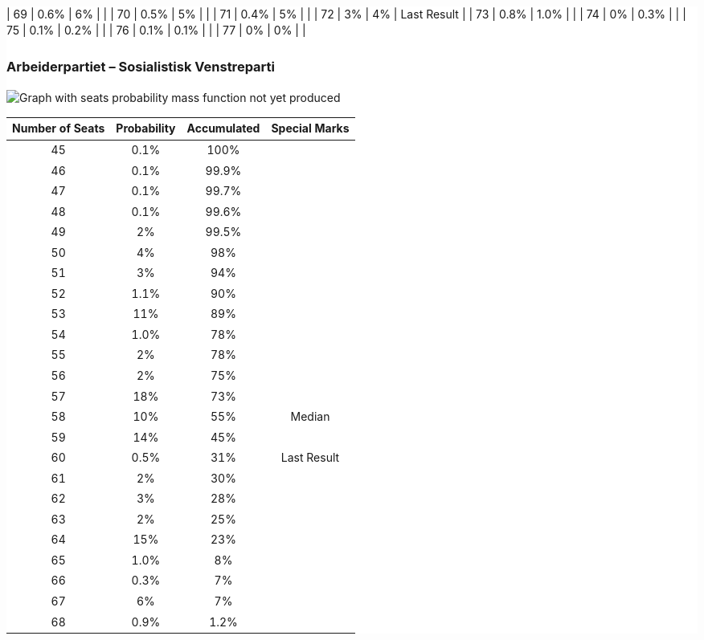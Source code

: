| 69 | 0.6% | 6% |  |
| 70 | 0.5% | 5% |  |
| 71 | 0.4% | 5% |  |
| 72 | 3% | 4% | Last Result |
| 73 | 0.8% | 1.0% |  |
| 74 | 0% | 0.3% |  |
| 75 | 0.1% | 0.2% |  |
| 76 | 0.1% | 0.1% |  |
| 77 | 0% | 0% |  |

### Arbeiderpartiet – Sosialistisk Venstreparti

![Graph with seats probability mass function not yet produced](2020-01-21-KantarTNS-coalitions-seats-pmf-ap–sv.png "Seats Probability Mass Function")

| Number of Seats | Probability | Accumulated | Special Marks |
|:---------------:|:-----------:|:-----------:|:-------------:|
| 45 | 0.1% | 100% |  |
| 46 | 0.1% | 99.9% |  |
| 47 | 0.1% | 99.7% |  |
| 48 | 0.1% | 99.6% |  |
| 49 | 2% | 99.5% |  |
| 50 | 4% | 98% |  |
| 51 | 3% | 94% |  |
| 52 | 1.1% | 90% |  |
| 53 | 11% | 89% |  |
| 54 | 1.0% | 78% |  |
| 55 | 2% | 78% |  |
| 56 | 2% | 75% |  |
| 57 | 18% | 73% |  |
| 58 | 10% | 55% | Median |
| 59 | 14% | 45% |  |
| 60 | 0.5% | 31% | Last Result |
| 61 | 2% | 30% |  |
| 62 | 3% | 28% |  |
| 63 | 2% | 25% |  |
| 64 | 15% | 23% |  |
| 65 | 1.0% | 8% |  |
| 66 | 0.3% | 7% |  |
| 67 | 6% | 7% |  |
| 68 | 0.9% | 1.2% |  |